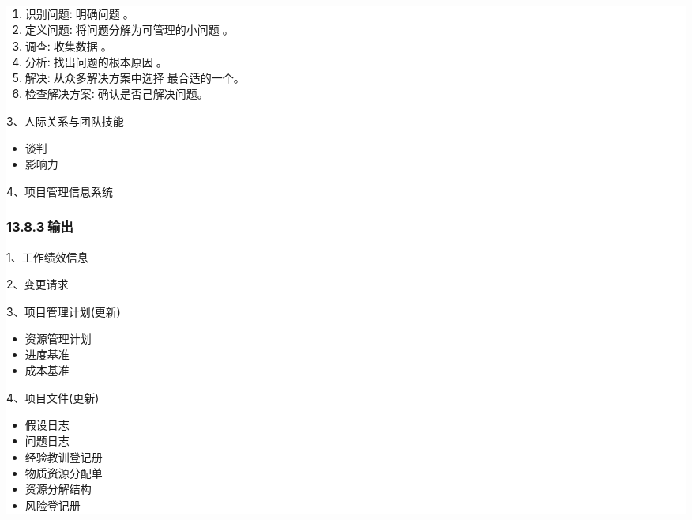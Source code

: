 1. 识别问题: 明确问题 。
2. 定义问题: 将问题分解为可管理的小问题 。
3. 调查: 收集数据 。
4. 分析: 找出问题的根本原因 。
5. 解决: 从众多解决方案中选择 最合适的一个。
6. 检查解决方案: 确认是否己解决问题。

3、人际关系与团队技能
- 谈判
- 影响力

4、项目管理信息系统

### 13.8.3 输出

1、工作绩效信息

2、变更请求

3、项目管理计划(更新)

- 资源管理计划
- 进度基准
- 成本基准

4、项目文件(更新)
- 假设日志
- 问题日志
- 经验教训登记册
- 物质资源分配单
- 资源分解结构
- 风险登记册
